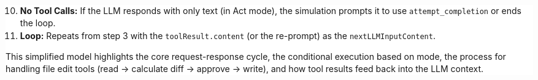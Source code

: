 10. **No Tool Calls:** If the LLM responds with only text (in Act mode), the simulation prompts it to use `attempt_completion` or ends the loop.
11. **Loop:** Repeats from step 3 with the `toolResult.content` (or the re-prompt) as the `nextLLMInputContent`.

This simplified model highlights the core request-response cycle, the conditional execution based on mode, the process for handling file edit tools (read -> calculate diff -> approve -> write), and how tool results feed back into the LLM context.
